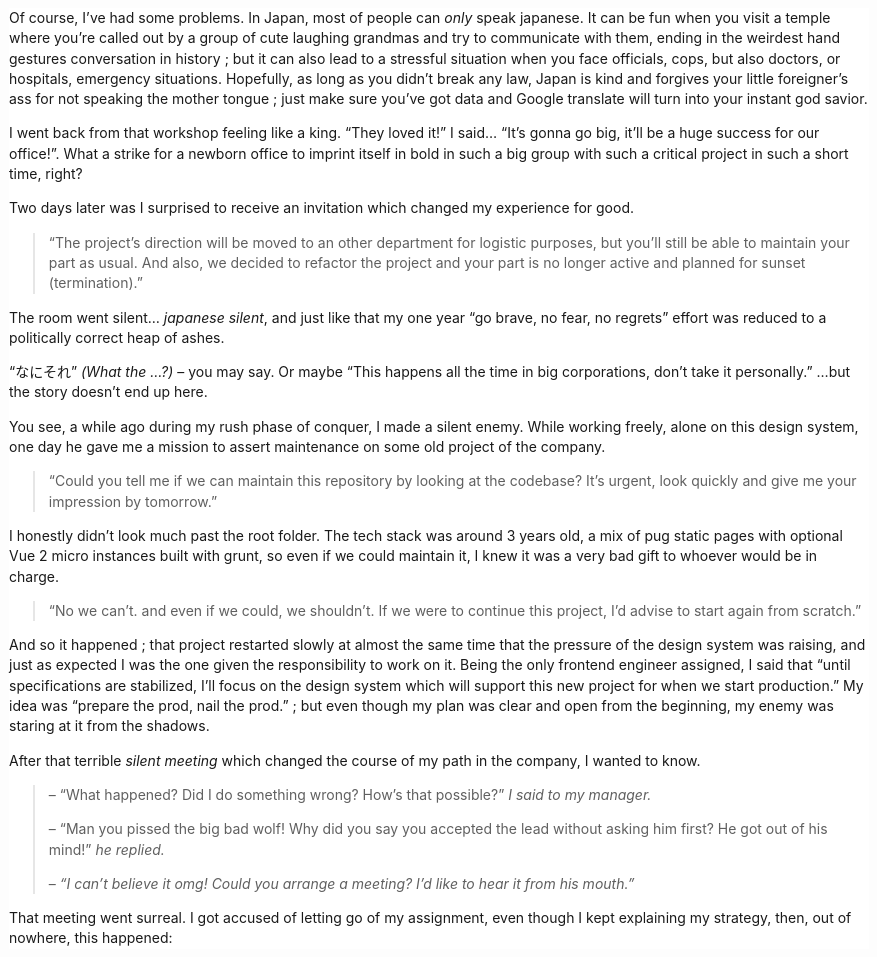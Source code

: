 Of course, I’ve had some problems. In Japan, most of people can _only_ speak japanese. It can be fun when you visit a temple where you’re called out by a group of cute laughing grandmas and try to communicate with them, ending in the weirdest hand gestures conversation in history ; but it can also lead to a stressful situation when you face officials, cops, but also doctors, or hospitals, emergency situations. Hopefully, as long as you didn’t break any law, Japan is kind and forgives your little foreigner’s ass for not speaking the mother tongue ; just make sure you’ve got data and Google translate will turn into your instant god savior.

I went back from that workshop feeling like a king. “They loved it!” I said… “It’s gonna go big, it’ll be a huge success for our office!”. What a strike for a newborn office to imprint itself in bold in such a big group with such a critical project in such a short time, right?

Two days later was I surprised to receive an invitation which changed my experience for good.

> “The project’s direction will be moved to an other department for logistic purposes, but you’ll still be able to maintain your part as usual. And also, we decided to refactor the project and your part is no longer active and planned for sunset (termination).”

The room went silent… _japanese silent_, and just like that my one year “go brave, no fear, no regrets” effort was reduced to a politically correct heap of ashes.

“なにそれ” _(What the …?)_ – you may say. Or maybe “This happens all the time in big corporations, don’t take it personally.” …but the story doesn’t end up here.

You see, a while ago during my rush phase of conquer, I made a silent enemy. While working freely, alone on this design system, one day he gave me a mission to assert maintenance on some old project of the company.

> “Could you tell me if we can maintain this repository by looking at the codebase? It’s urgent, look quickly and give me your impression by tomorrow.”

I honestly didn’t look much past the root folder. The tech stack was around 3 years old, a mix of pug static pages with optional Vue 2 micro instances built with grunt, so even if we could maintain it, I knew it was a very bad gift to whoever would be in charge.

> “No we can’t. and even if we could, we shouldn’t. If we were to continue this project, I’d advise to start again from scratch.”

And so it happened ; that project restarted slowly at almost the same time that the pressure of the design system was raising, and just as expected I was the one given the responsibility to work on it. Being the only frontend engineer assigned, I said that “until specifications are stabilized, I’ll focus on the design system which will support this new project for when we start production.” My idea was “prepare the prod, nail the prod.” ; but even though my plan was clear and open from the beginning, my enemy was staring at it from the shadows.

After that terrible _silent meeting_ which changed the course of my path in the company, I wanted to know.

> – “What happened? Did I do something wrong? How’s that possible?” _I said to my manager._
>  
> – “Man you pissed the big bad wolf! Why did you say you accepted the lead without asking him first? He got out of his mind!” _he replied._
>  
> – _“I can’t believe it omg! Could you arrange a meeting? I’d like to hear it from his mouth.”_

That meeting went surreal. I got accused of letting go of my assignment, even though I kept explaining my strategy, then, out of nowhere, this happened:
